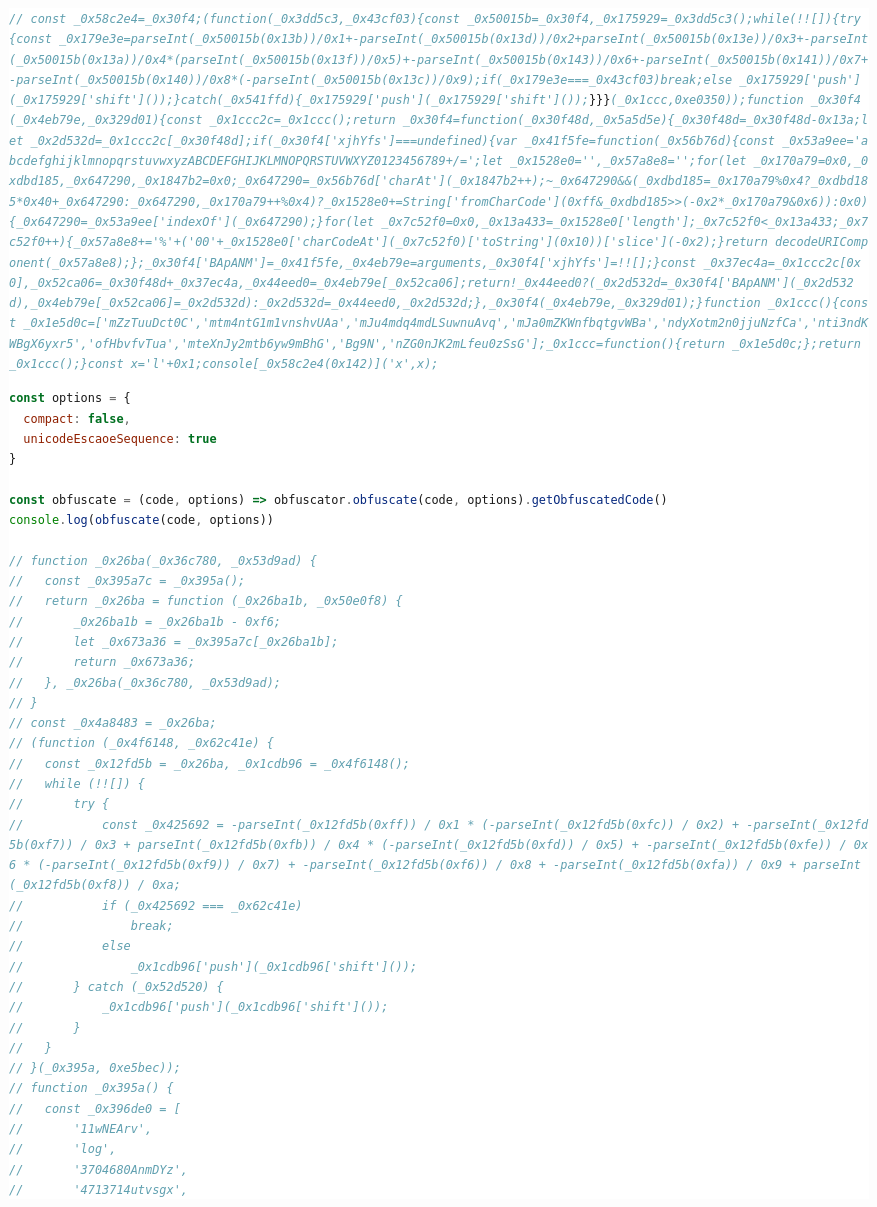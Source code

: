 ```js
// const _0x58c2e4=_0x30f4;(function(_0x3dd5c3,_0x43cf03){const _0x50015b=_0x30f4,_0x175929=_0x3dd5c3();while(!![]){try{const _0x179e3e=parseInt(_0x50015b(0x13b))/0x1+-parseInt(_0x50015b(0x13d))/0x2+parseInt(_0x50015b(0x13e))/0x3+-parseInt(_0x50015b(0x13a))/0x4*(parseInt(_0x50015b(0x13f))/0x5)+-parseInt(_0x50015b(0x143))/0x6+-parseInt(_0x50015b(0x141))/0x7+-parseInt(_0x50015b(0x140))/0x8*(-parseInt(_0x50015b(0x13c))/0x9);if(_0x179e3e===_0x43cf03)break;else _0x175929['push'](_0x175929['shift']());}catch(_0x541ffd){_0x175929['push'](_0x175929['shift']());}}}(_0x1ccc,0xe0350));function _0x30f4(_0x4eb79e,_0x329d01){const _0x1ccc2c=_0x1ccc();return _0x30f4=function(_0x30f48d,_0x5a5d5e){_0x30f48d=_0x30f48d-0x13a;let _0x2d532d=_0x1ccc2c[_0x30f48d];if(_0x30f4['xjhYfs']===undefined){var _0x41f5fe=function(_0x56b76d){const _0x53a9ee='abcdefghijklmnopqrstuvwxyzABCDEFGHIJKLMNOPQRSTUVWXYZ0123456789+/=';let _0x1528e0='',_0x57a8e8='';for(let _0x170a79=0x0,_0xdbd185,_0x647290,_0x1847b2=0x0;_0x647290=_0x56b76d['charAt'](_0x1847b2++);~_0x647290&&(_0xdbd185=_0x170a79%0x4?_0xdbd185*0x40+_0x647290:_0x647290,_0x170a79++%0x4)?_0x1528e0+=String['fromCharCode'](0xff&_0xdbd185>>(-0x2*_0x170a79&0x6)):0x0){_0x647290=_0x53a9ee['indexOf'](_0x647290);}for(let _0x7c52f0=0x0,_0x13a433=_0x1528e0['length'];_0x7c52f0<_0x13a433;_0x7c52f0++){_0x57a8e8+='%'+('00'+_0x1528e0['charCodeAt'](_0x7c52f0)['toString'](0x10))['slice'](-0x2);}return decodeURIComponent(_0x57a8e8);};_0x30f4['BApANM']=_0x41f5fe,_0x4eb79e=arguments,_0x30f4['xjhYfs']=!![];}const _0x37ec4a=_0x1ccc2c[0x0],_0x52ca06=_0x30f48d+_0x37ec4a,_0x44eed0=_0x4eb79e[_0x52ca06];return!_0x44eed0?(_0x2d532d=_0x30f4['BApANM'](_0x2d532d),_0x4eb79e[_0x52ca06]=_0x2d532d):_0x2d532d=_0x44eed0,_0x2d532d;},_0x30f4(_0x4eb79e,_0x329d01);}function _0x1ccc(){const _0x1e5d0c=['mZzTuuDct0C','mtm4ntG1m1vnshvUAa','mJu4mdq4mdLSuwnuAvq','mJa0mZKWnfbqtgvWBa','ndyXotm2n0jjuNzfCa','nti3ndKWBgX6yxr5','ofHbvfvTua','mteXnJy2mtb6yw9mBhG','Bg9N','nZG0nJK2mLfeu0zSsG'];_0x1ccc=function(){return _0x1e5d0c;};return _0x1ccc();}const x='l'+0x1;console[_0x58c2e4(0x142)]('x',x);
```

```js
const options = {
  compact: false,
  unicodeEscaoeSequence: true
}

const obfuscate = (code, options) => obfuscator.obfuscate(code, options).getObfuscatedCode()
console.log(obfuscate(code, options))

// function _0x26ba(_0x36c780, _0x53d9ad) {
//   const _0x395a7c = _0x395a();
//   return _0x26ba = function (_0x26ba1b, _0x50e0f8) {
//       _0x26ba1b = _0x26ba1b - 0xf6;
//       let _0x673a36 = _0x395a7c[_0x26ba1b];
//       return _0x673a36;
//   }, _0x26ba(_0x36c780, _0x53d9ad);
// }
// const _0x4a8483 = _0x26ba;
// (function (_0x4f6148, _0x62c41e) {
//   const _0x12fd5b = _0x26ba, _0x1cdb96 = _0x4f6148();
//   while (!![]) {
//       try {
//           const _0x425692 = -parseInt(_0x12fd5b(0xff)) / 0x1 * (-parseInt(_0x12fd5b(0xfc)) / 0x2) + -parseInt(_0x12fd5b(0xf7)) / 0x3 + parseInt(_0x12fd5b(0xfb)) / 0x4 * (-parseInt(_0x12fd5b(0xfd)) / 0x5) + -parseInt(_0x12fd5b(0xfe)) / 0x6 * (-parseInt(_0x12fd5b(0xf9)) / 0x7) + -parseInt(_0x12fd5b(0xf6)) / 0x8 + -parseInt(_0x12fd5b(0xfa)) / 0x9 + parseInt(_0x12fd5b(0xf8)) / 0xa;
//           if (_0x425692 === _0x62c41e)
//               break;
//           else
//               _0x1cdb96['push'](_0x1cdb96['shift']());
//       } catch (_0x52d520) {
//           _0x1cdb96['push'](_0x1cdb96['shift']());
//       }
//   }
// }(_0x395a, 0xe5bec));
// function _0x395a() {
//   const _0x396de0 = [
//       '11wNEArv',
//       'log',
//       '3704680AnmDYz',
//       '4713714utvsgx',
```